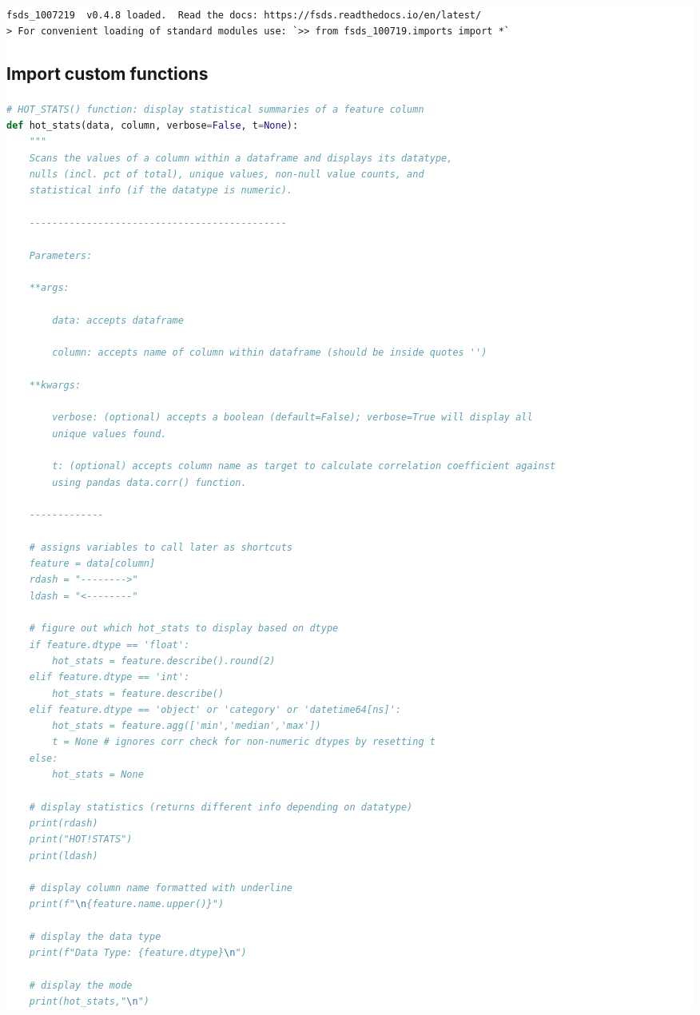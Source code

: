     fsds_1007219  v0.4.8 loaded.  Read the docs: https://fsds.readthedocs.io/en/latest/ 
    > For convenient loading of standard modules use: `>> from fsds_100719.imports import *`
    


## Import custom functions


```python
# HOT_STATS() function: display statistical summaries of a feature column
def hot_stats(data, column, verbose=False, t=None):
    """
    Scans the values of a column within a dataframe and displays its datatype, 
    nulls (incl. pct of total), unique values, non-null value counts, and 
    statistical info (if the datatype is numeric).
    
    ---------------------------------------------
    
    Parameters:
    
    **args:
    
        data: accepts dataframe
    
        column: accepts name of column within dataframe (should be inside quotes '')
    
    **kwargs:
    
        verbose: (optional) accepts a boolean (default=False); verbose=True will display all 
        unique values found.   
    
        t: (optional) accepts column name as target to calculate correlation coefficient against 
        using pandas data.corr() function. 
    
    -------------
   
    # assigns variables to call later as shortcuts 
    feature = data[column]
    rdash = "-------->"
    ldash = "<--------"
    
    # figure out which hot_stats to display based on dtype 
    if feature.dtype == 'float':
        hot_stats = feature.describe().round(2)
    elif feature.dtype == 'int':
        hot_stats = feature.describe()
    elif feature.dtype == 'object' or 'category' or 'datetime64[ns]':
        hot_stats = feature.agg(['min','median','max'])
        t = None # ignores corr check for non-numeric dtypes by resetting t
    else:
        hot_stats = None

    # display statistics (returns different info depending on datatype)
    print(rdash)
    print("HOT!STATS")
    print(ldash)
    
    # display column name formatted with underline
    print(f"\n{feature.name.upper()}")
    
    # display the data type
    print(f"Data Type: {feature.dtype}\n")
    
    # display the mode
    print(hot_stats,"\n")
```